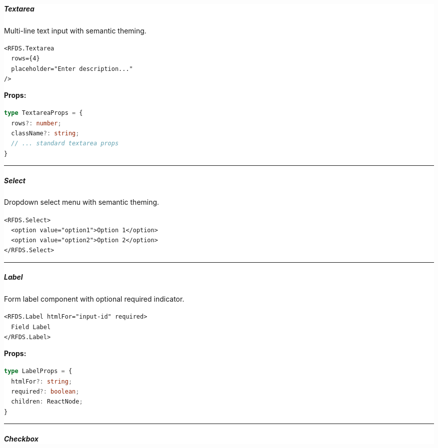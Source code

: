 
##### Textarea

Multi-line text input with semantic theming.

```tsx
<RFDS.Textarea 
  rows={4} 
  placeholder="Enter description..." 
/>
```

**Props:**
```typescript
type TextareaProps = {
  rows?: number;
  className?: string;
  // ... standard textarea props
}
```

---

##### Select

Dropdown select menu with semantic theming.

```tsx
<RFDS.Select>
  <option value="option1">Option 1</option>
  <option value="option2">Option 2</option>
</RFDS.Select>
```

---

##### Label

Form label component with optional required indicator.

```tsx
<RFDS.Label htmlFor="input-id" required>
  Field Label
</RFDS.Label>
```

**Props:**
```typescript
type LabelProps = {
  htmlFor?: string;
  required?: boolean;
  children: ReactNode;
}
```

---

##### Checkbox
